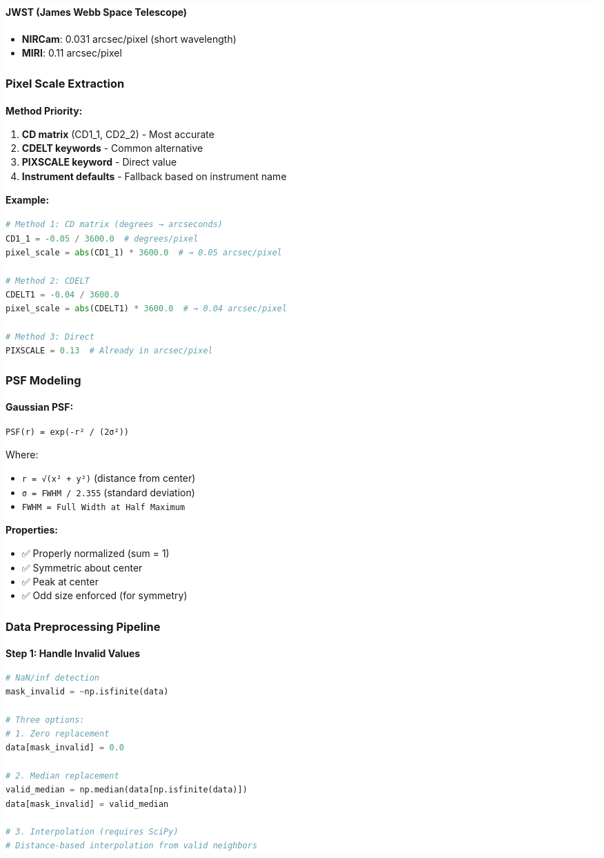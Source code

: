 #### JWST (James Webb Space Telescope)
- **NIRCam**: 0.031 arcsec/pixel (short wavelength)
- **MIRI**: 0.11 arcsec/pixel

### Pixel Scale Extraction

**Method Priority:**
1. **CD matrix** (CD1_1, CD2_2) - Most accurate
2. **CDELT keywords** - Common alternative
3. **PIXSCALE keyword** - Direct value
4. **Instrument defaults** - Fallback based on instrument name

**Example:**
```python
# Method 1: CD matrix (degrees → arcseconds)
CD1_1 = -0.05 / 3600.0  # degrees/pixel
pixel_scale = abs(CD1_1) * 3600.0  # → 0.05 arcsec/pixel

# Method 2: CDELT
CDELT1 = -0.04 / 3600.0
pixel_scale = abs(CDELT1) * 3600.0  # → 0.04 arcsec/pixel

# Method 3: Direct
PIXSCALE = 0.13  # Already in arcsec/pixel
```

### PSF Modeling

**Gaussian PSF:**
```
PSF(r) = exp(-r² / (2σ²))
```

Where:
- `r = √(x² + y²)` (distance from center)
- `σ = FWHM / 2.355` (standard deviation)
- `FWHM = Full Width at Half Maximum`

**Properties:**
- ✅ Properly normalized (sum = 1)
- ✅ Symmetric about center
- ✅ Peak at center
- ✅ Odd size enforced (for symmetry)

### Data Preprocessing Pipeline

**Step 1: Handle Invalid Values**
```python
# NaN/inf detection
mask_invalid = ~np.isfinite(data)

# Three options:
# 1. Zero replacement
data[mask_invalid] = 0.0

# 2. Median replacement
valid_median = np.median(data[np.isfinite(data)])
data[mask_invalid] = valid_median

# 3. Interpolation (requires SciPy)
# Distance-based interpolation from valid neighbors
```
